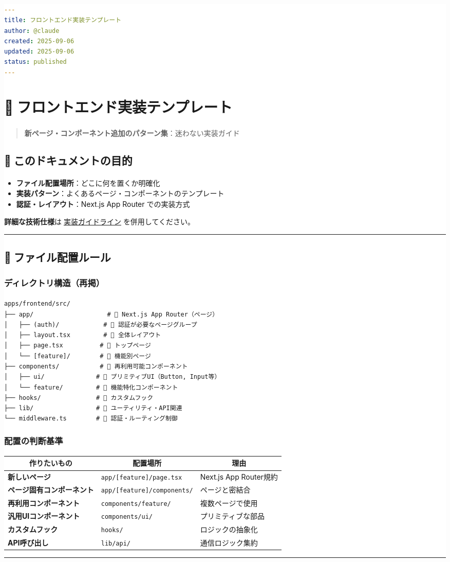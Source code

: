 ```yaml
---
title: フロントエンド実装テンプレート
author: @claude
created: 2025-09-06
updated: 2025-09-06
status: published
---
```


# 📱 フロントエンド実装テンプレート

> **新ページ・コンポーネント追加のパターン集**：迷わない実装ガイド

## 🎯 このドキュメントの目的

- **ファイル配置場所**：どこに何を置くか明確化
- **実装パターン**：よくあるページ・コンポーネントのテンプレート
- **認証・レイアウト**：Next.js App Router での実装方式

**詳細な技術仕様**は [実装ガイドライン](../meta/implementation-guidelines.md) を併用してください。

---

## 📂 **ファイル配置ルール**

### ディレクトリ構造（再掲）

```
apps/frontend/src/
├── app/                    # 📍 Next.js App Router（ページ）
│   ├── (auth)/            # 📍 認証が必要なページグループ
│   ├── layout.tsx         # 📍 全体レイアウト
│   ├── page.tsx          # 📍 トップページ
│   └── [feature]/        # 📍 機能別ページ
├── components/           # 📍 再利用可能コンポーネント
│   ├── ui/              # 📍 プリミティブUI（Button, Input等）
│   └── feature/         # 📍 機能特化コンポーネント
├── hooks/               # 📍 カスタムフック
├── lib/                 # 📍 ユーティリティ・API関連
└── middleware.ts        # 📍 認証・ルーティング制御
```

### 配置の判断基準

| 作りたいもの                 | 配置場所                    | 理由                   |
| ---------------------------- | --------------------------- | ---------------------- |
| **新しいページ**             | `app/[feature]/page.tsx`    | Next.js App Router規約 |
| **ページ固有コンポーネント** | `app/[feature]/components/` | ページと密結合         |
| **再利用コンポーネント**     | `components/feature/`       | 複数ページで使用       |
| **汎用UIコンポーネント**     | `components/ui/`            | プリミティブな部品     |
| **カスタムフック**           | `hooks/`                    | ロジックの抽象化       |
| **API呼び出し**              | `lib/api/`                  | 通信ロジック集約       |

---